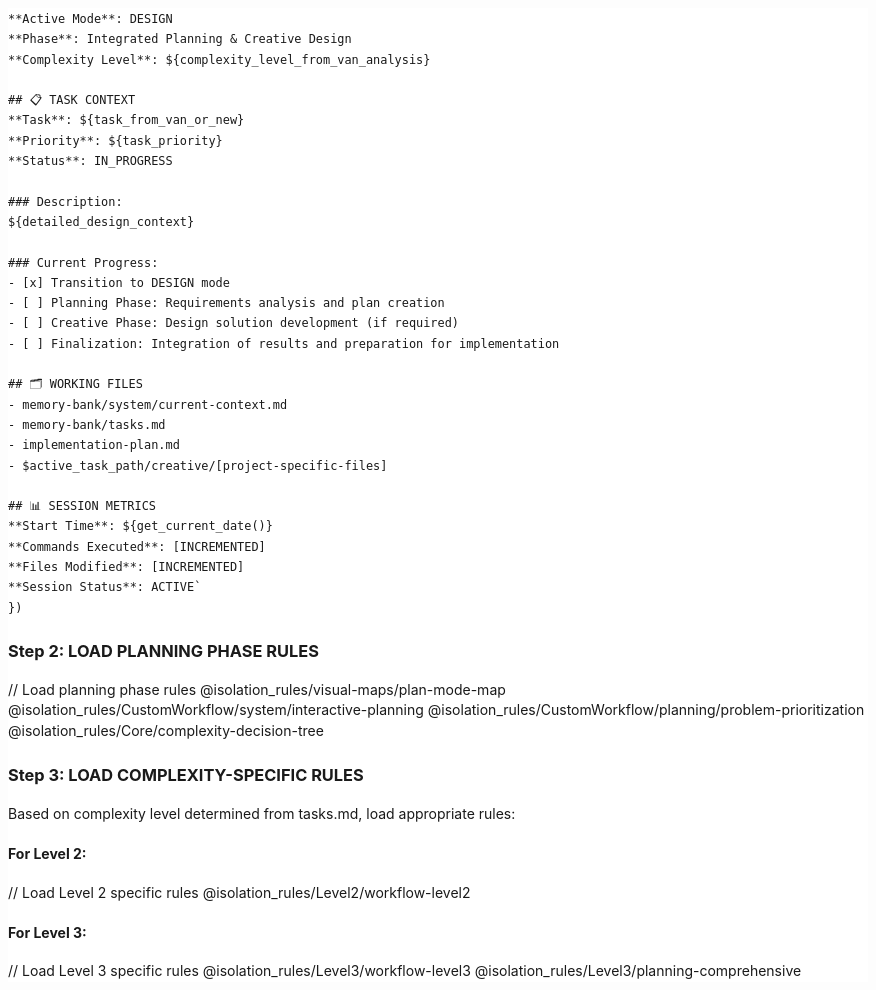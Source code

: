 ```
**Active Mode**: DESIGN
**Phase**: Integrated Planning & Creative Design
**Complexity Level**: ${complexity_level_from_van_analysis}

## 📋 TASK CONTEXT
**Task**: ${task_from_van_or_new}
**Priority**: ${task_priority}
**Status**: IN_PROGRESS

### Description:
${detailed_design_context}

### Current Progress:
- [x] Transition to DESIGN mode
- [ ] Planning Phase: Requirements analysis and plan creation
- [ ] Creative Phase: Design solution development (if required)
- [ ] Finalization: Integration of results and preparation for implementation

## 🗂️ WORKING FILES
- memory-bank/system/current-context.md
- memory-bank/tasks.md
- implementation-plan.md
- $active_task_path/creative/[project-specific-files]

## 📊 SESSION METRICS
**Start Time**: ${get_current_date()}
**Commands Executed**: [INCREMENTED]
**Files Modified**: [INCREMENTED]
**Session Status**: ACTIVE`
})
```

### Step 2: LOAD PLANNING PHASE RULES
// Load planning phase rules
@isolation_rules/visual-maps/plan-mode-map
@isolation_rules/CustomWorkflow/system/interactive-planning
@isolation_rules/CustomWorkflow/planning/problem-prioritization
@isolation_rules/Core/complexity-decision-tree

### Step 3: LOAD COMPLEXITY-SPECIFIC RULES
Based on complexity level determined from tasks.md, load appropriate rules:

#### For Level 2:
// Load Level 2 specific rules
@isolation_rules/Level2/workflow-level2

#### For Level 3:
// Load Level 3 specific rules
@isolation_rules/Level3/workflow-level3
@isolation_rules/Level3/planning-comprehensive
